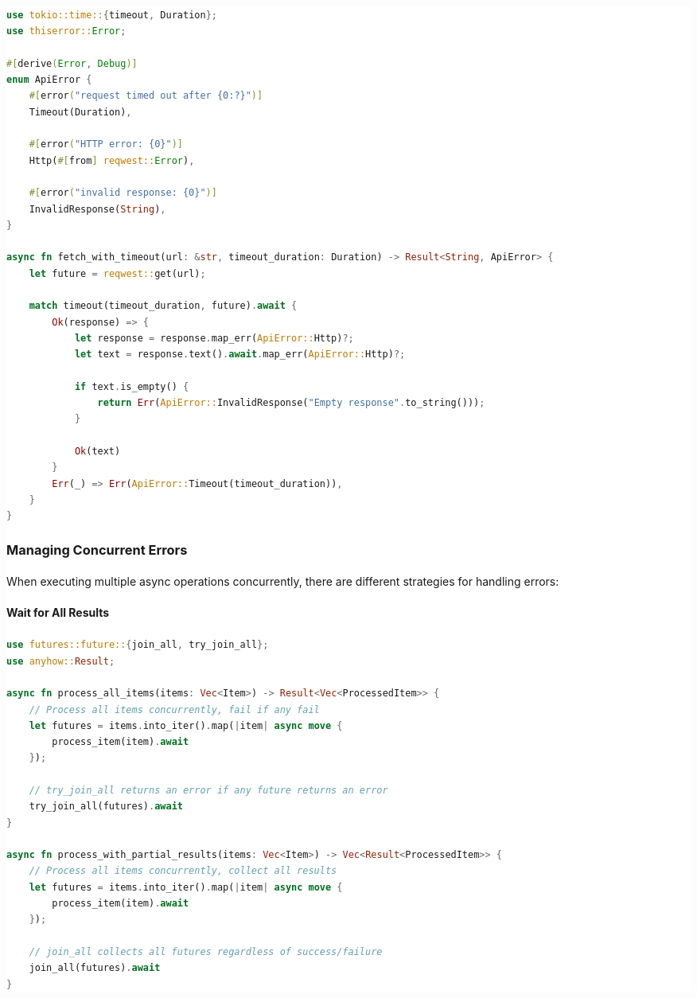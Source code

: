 ```rust
use tokio::time::{timeout, Duration};
use thiserror::Error;

#[derive(Error, Debug)]
enum ApiError {
    #[error("request timed out after {0:?}")]
    Timeout(Duration),

    #[error("HTTP error: {0}")]
    Http(#[from] reqwest::Error),

    #[error("invalid response: {0}")]
    InvalidResponse(String),
}

async fn fetch_with_timeout(url: &str, timeout_duration: Duration) -> Result<String, ApiError> {
    let future = reqwest::get(url);

    match timeout(timeout_duration, future).await {
        Ok(response) => {
            let response = response.map_err(ApiError::Http)?;
            let text = response.text().await.map_err(ApiError::Http)?;

            if text.is_empty() {
                return Err(ApiError::InvalidResponse("Empty response".to_string()));
            }

            Ok(text)
        }
        Err(_) => Err(ApiError::Timeout(timeout_duration)),
    }
}
```

### Managing Concurrent Errors

When executing multiple async operations concurrently, there are different strategies for handling errors:

#### Wait for All Results

```rust
use futures::future::{join_all, try_join_all};
use anyhow::Result;

async fn process_all_items(items: Vec<Item>) -> Result<Vec<ProcessedItem>> {
    // Process all items concurrently, fail if any fail
    let futures = items.into_iter().map(|item| async move {
        process_item(item).await
    });

    // try_join_all returns an error if any future returns an error
    try_join_all(futures).await
}

async fn process_with_partial_results(items: Vec<Item>) -> Vec<Result<ProcessedItem>> {
    // Process all items concurrently, collect all results
    let futures = items.into_iter().map(|item| async move {
        process_item(item).await
    });

    // join_all collects all futures regardless of success/failure
    join_all(futures).await
}
```